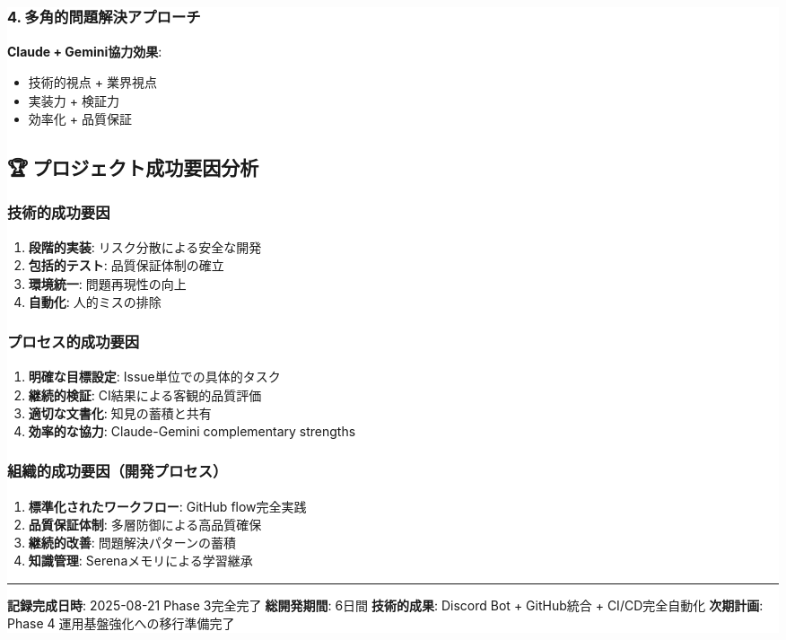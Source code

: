 ### 4. 多角的問題解決アプローチ
**Claude + Gemini協力効果**:
- 技術的視点 + 業界視点
- 実装力 + 検証力
- 効率化 + 品質保証

## 🏆 プロジェクト成功要因分析

### 技術的成功要因
1. **段階的実装**: リスク分散による安全な開発
2. **包括的テスト**: 品質保証体制の確立
3. **環境統一**: 問題再現性の向上
4. **自動化**: 人的ミスの排除

### プロセス的成功要因
1. **明確な目標設定**: Issue単位での具体的タスク
2. **継続的検証**: CI結果による客観的品質評価
3. **適切な文書化**: 知見の蓄積と共有
4. **効率的な協力**: Claude-Gemini complementary strengths

### 組織的成功要因（開発プロセス）
1. **標準化されたワークフロー**: GitHub flow完全実践
2. **品質保証体制**: 多層防御による高品質確保
3. **継続的改善**: 問題解決パターンの蓄積
4. **知識管理**: Serenaメモリによる学習継承

---

**記録完成日時**: 2025-08-21 Phase 3完全完了
**総開発期間**: 6日間
**技術的成果**: Discord Bot + GitHub統合 + CI/CD完全自動化
**次期計画**: Phase 4 運用基盤強化への移行準備完了
